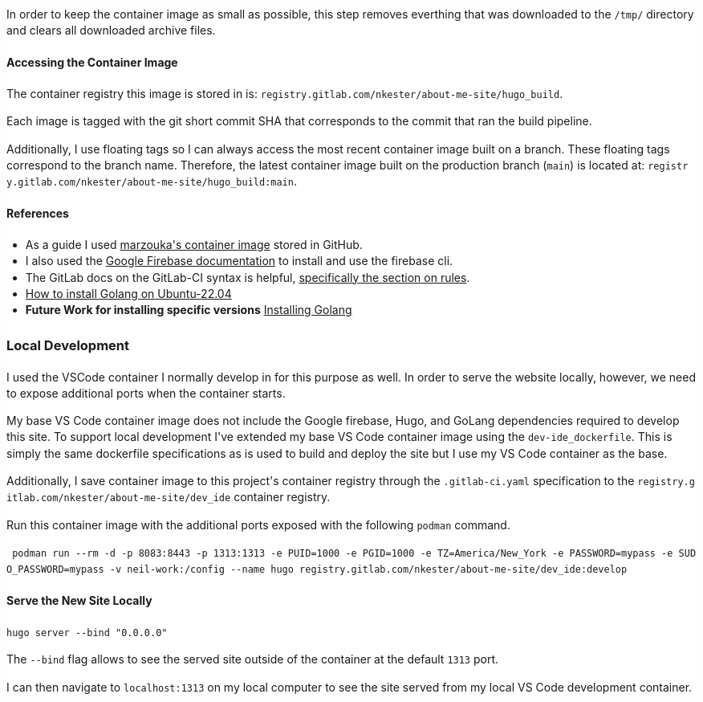 In order to keep the container image as small as possible, this step removes everthing that was downloaded to the `/tmp/` directory and clears all downloaded archive files.

#### Accessing the Container Image  

The container registry this image is stored in is: `registry.gitlab.com/nkester/about-me-site/hugo_build`.  

Each image is tagged with the git short commit SHA that corresponds to the commit that ran the build pipeline.  

Additionally, I use floating tags so I can always access the most recent container image built on a branch. These floating tags correspond to the branch name. Therefore, the latest container image built on the production branch (`main`) is located at: `registry.gitlab.com/nkester/about-me-site/hugo_build:main`.  
 
#### References  

  * As a guide I used [marzouka's container image](https://github.com/marzouka/docker-hugo-firebase/blob/master/Dockerfile) stored in GitHub.  
  * I also used the [Google Firebase documentation](https://firebase.google.com/docs/cli#install_the_firebase_cli) to install and use the firebase cli.  
  * The GitLab docs on the GitLab-CI syntax is helpful, [specifically the section on rules](https://docs.gitlab.com/ee/ci/yaml/#rules).  
  * [How to install Golang on Ubuntu-22.04](https://linuxconfig.org/how-to-install-go-on-ubuntu-22-04-jammy-jellyfish-linux)  
  * **Future Work for installing specific versions** [Installing Golang](https://go.dev/doc/install)  

### Local Development  

I used the VSCode container I normally develop in for this purpose as well. In order to serve the website locally, however, we need to expose additional ports when the container starts.  

My base VS Code container image does not include the Google firebase, Hugo, and GoLang dependencies required to develop this site. To support local development I've extended my base VS Code container image using the `dev-ide_dockerfile`. This is simply the same dockerfile specifications as is used to build and deploy the site but I use my VS Code container as the base.  

Additionally, I save container image to this project's container registry through the `.gitlab-ci.yaml` specification to the `registry.gitlab.com/nkester/about-me-site/dev_ide` container registry. 

Run this container image with the additional ports exposed with the following `podman` command.  

` podman run --rm -d -p 8083:8443 -p 1313:1313 -e PUID=1000 -e PGID=1000 -e TZ=America/New_York -e PASSWORD=mypass -e SUDO_PASSWORD=mypass -v neil-work:/config --name hugo registry.gitlab.com/nkester/about-me-site/dev_ide:develop`  

#### Serve the New Site Locally 

`hugo server --bind "0.0.0.0"` 

The `--bind` flag allows to see the served site outside of the container at the default `1313` port.  

I can then navigate to `localhost:1313` on my local computer to see the site served from my local VS Code development container.  
